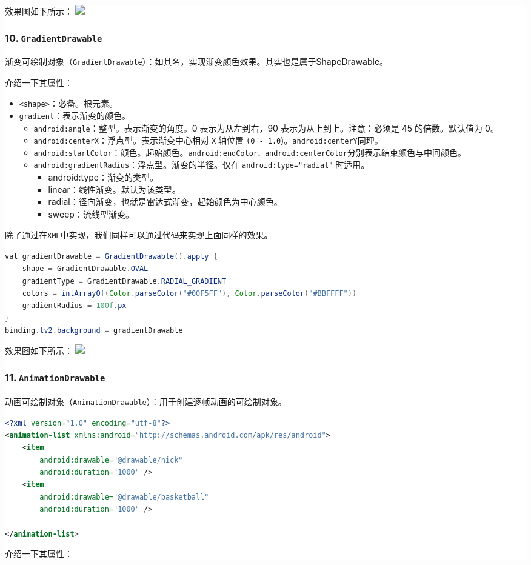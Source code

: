 ```java
```

效果图如下所示：
![](https://p3-juejin.byteimg.com/tos-cn-i-k3u1fbpfcp/2d4dbffc88444e33bac940206326a0c1~tplv-k3u1fbpfcp-zoom-in-crop-mark:3024:0:0:0.awebp)
 
### 10. `GradientDrawable`
渐变可绘制对象（`GradientDrawable`）：如其名，实现渐变颜色效果。其实也是属于ShapeDrawable。

介绍一下其属性：

- `<shape>`：必备。根元素。
- `gradient`：表示渐变的颜色。
    - `android:angle`：整型。表示渐变的角度。0 表示为从左到右，90 表示为从上到上。注意：必须是 45 的倍数。默认值为 0。
    - `android:centerX`：浮点型。表示渐变中心相对 `X` 轴位置 `(0 - 1.0`)。`android:centerY`同理。
    - `android:startColor`：颜色。起始颜色。`android:endColor、android:centerColor`分别表示结束颜色与中间颜色。
    - `android:gradientRadius`：浮点型。渐变的半径。仅在 `android:type="radial"` 时适用。
        - android:type：渐变的类型。
        - linear：线性渐变。默认为该类型。
        - radial：径向渐变，也就是雷达式渐变，起始颜色为中心颜色。
        - sweep：流线型渐变。

除了通过在`XML`中实现，我们同样可以通过代码来实现上面同样的效果。

```java
val gradientDrawable = GradientDrawable().apply {
    shape = GradientDrawable.OVAL
    gradientType = GradientDrawable.RADIAL_GRADIENT
    colors = intArrayOf(Color.parseColor("#00F5FF"), Color.parseColor("#BBFFFF"))
    gradientRadius = 100f.px
}
binding.tv2.background = gradientDrawable
```

效果图如下所示：
![](https://p3-juejin.byteimg.com/tos-cn-i-k3u1fbpfcp/0e36eef4179146a2b3a8b4f061c214e2~tplv-k3u1fbpfcp-zoom-in-crop-mark:3024:0:0:0.awebp)
 
### 11. `AnimationDrawable`
动画可绘制对象（`AnimationDrawable`）：用于创建逐帧动画的可绘制对象。

```xml
<?xml version="1.0" encoding="utf-8"?>
<animation-list xmlns:android="http://schemas.android.com/apk/res/android">
    <item
        android:drawable="@drawable/nick"
        android:duration="1000" />
    <item
        android:drawable="@drawable/basketball"
        android:duration="1000" />

</animation-list>
```

介绍一下其属性：
